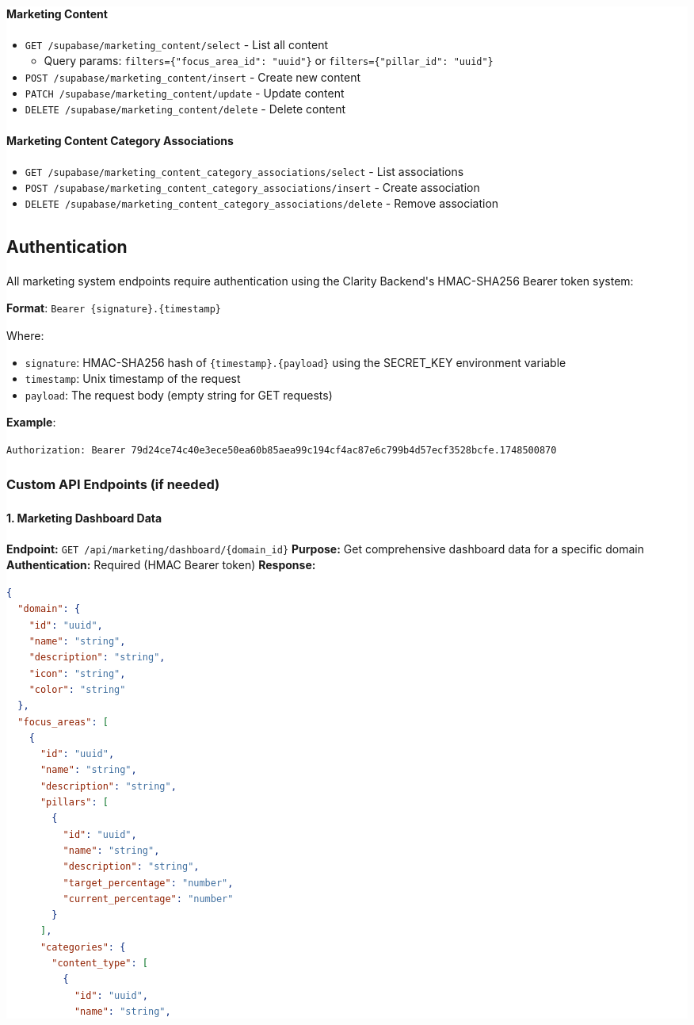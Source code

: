 #### Marketing Content
- `GET /supabase/marketing_content/select` - List all content
  - Query params: `filters={"focus_area_id": "uuid"}` or `filters={"pillar_id": "uuid"}`
- `POST /supabase/marketing_content/insert` - Create new content
- `PATCH /supabase/marketing_content/update` - Update content
- `DELETE /supabase/marketing_content/delete` - Delete content

#### Marketing Content Category Associations
- `GET /supabase/marketing_content_category_associations/select` - List associations
- `POST /supabase/marketing_content_category_associations/insert` - Create association
- `DELETE /supabase/marketing_content_category_associations/delete` - Remove association

## Authentication

All marketing system endpoints require authentication using the Clarity Backend's HMAC-SHA256 Bearer token system:

**Format**: `Bearer {signature}.{timestamp}`

Where:
- `signature`: HMAC-SHA256 hash of `{timestamp}.{payload}` using the SECRET_KEY environment variable
- `timestamp`: Unix timestamp of the request
- `payload`: The request body (empty string for GET requests)

**Example**:
```
Authorization: Bearer 79d24ce74c40e3ece50ea60b85aea99c194cf4ac87e6c799b4d57ecf3528bcfe.1748500870
```

### Custom API Endpoints (if needed)

#### 1. Marketing Dashboard Data
**Endpoint:** `GET /api/marketing/dashboard/{domain_id}`
**Purpose:** Get comprehensive dashboard data for a specific domain
**Authentication:** Required (HMAC Bearer token)
**Response:**
```json
{
  "domain": {
    "id": "uuid",
    "name": "string",
    "description": "string",
    "icon": "string",
    "color": "string"
  },
  "focus_areas": [
    {
      "id": "uuid",
      "name": "string",
      "description": "string",
      "pillars": [
        {
          "id": "uuid",
          "name": "string",
          "description": "string",
          "target_percentage": "number",
          "current_percentage": "number"
        }
      ],
      "categories": {
        "content_type": [
          {
            "id": "uuid",
            "name": "string",
```